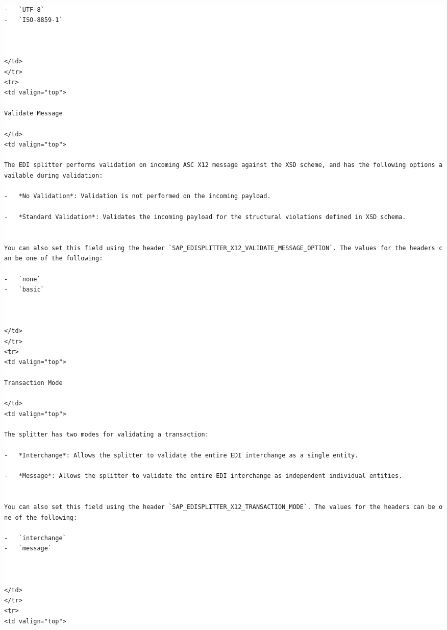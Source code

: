     -   `UTF-8`
    -   `ISO-8859-1`


    
    </td>
    </tr>
    <tr>
    <td valign="top">
    
    Validate Message
    
    </td>
    <td valign="top">
    
    The EDI splitter performs validation on incoming ASC X12 message against the XSD scheme, and has the following options available during validation:

    -   *No Validation*: Validation is not performed on the incoming payload.

    -   *Standard Validation*: Validates the incoming payload for the structural violations defined in XSD schema.


    You can also set this field using the header `SAP_EDISPLITTER_X12_VALIDATE_MESSAGE_OPTION`. The values for the headers can be one of the following:

    -   `none`
    -   `basic`


    
    </td>
    </tr>
    <tr>
    <td valign="top">
    
    Transaction Mode
    
    </td>
    <td valign="top">
    
    The splitter has two modes for validating a transaction:

    -   *Interchange*: Allows the splitter to validate the entire EDI interchange as a single entity.

    -   *Message*: Allows the splitter to validate the entire EDI interchange as independent individual entities.


    You can also set this field using the header `SAP_EDISPLITTER_X12_TRANSACTION_MODE`. The values for the headers can be one of the following:

    -   `interchange`
    -   `message`


    
    </td>
    </tr>
    <tr>
    <td valign="top">
    